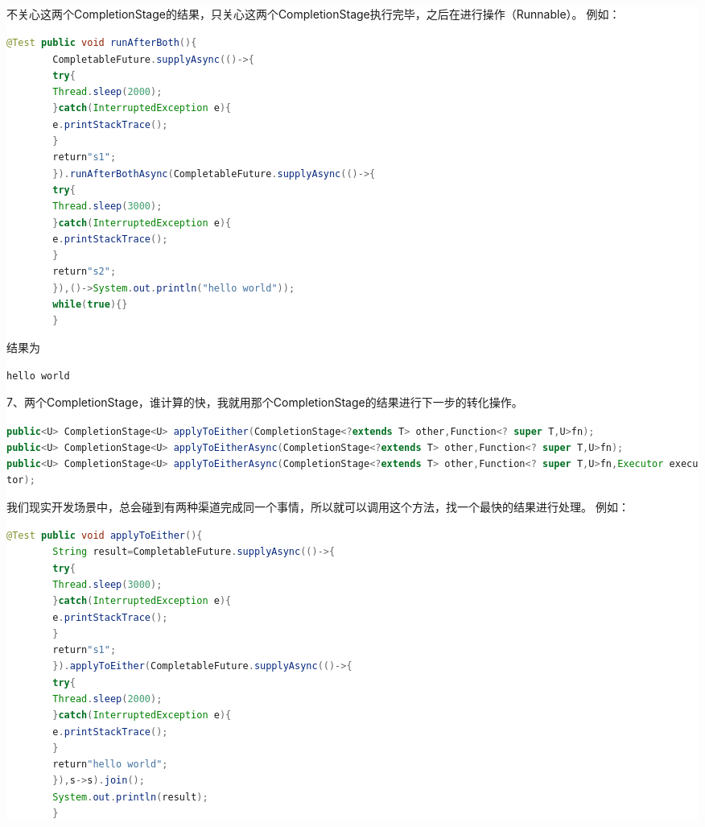 不关心这两个CompletionStage的结果，只关心这两个CompletionStage执行完毕，之后在进行操作（Runnable）。 例如：

```java
@Test public void runAfterBoth(){
        CompletableFuture.supplyAsync(()->{
        try{
        Thread.sleep(2000);
        }catch(InterruptedException e){
        e.printStackTrace();
        }
        return"s1";
        }).runAfterBothAsync(CompletableFuture.supplyAsync(()->{
        try{
        Thread.sleep(3000);
        }catch(InterruptedException e){
        e.printStackTrace();
        }
        return"s2";
        }),()->System.out.println("hello world"));
        while(true){}
        }
```

结果为

```java
hello world
```

7、两个CompletionStage，谁计算的快，我就用那个CompletionStage的结果进行下一步的转化操作。

```java
public<U> CompletionStage<U> applyToEither(CompletionStage<?extends T> other,Function<? super T,U>fn);
public<U> CompletionStage<U> applyToEitherAsync(CompletionStage<?extends T> other,Function<? super T,U>fn);
public<U> CompletionStage<U> applyToEitherAsync(CompletionStage<?extends T> other,Function<? super T,U>fn,Executor executor);
```

我们现实开发场景中，总会碰到有两种渠道完成同一个事情，所以就可以调用这个方法，找一个最快的结果进行处理。 例如：

```java
@Test public void applyToEither(){
        String result=CompletableFuture.supplyAsync(()->{
        try{
        Thread.sleep(3000);
        }catch(InterruptedException e){
        e.printStackTrace();
        }
        return"s1";
        }).applyToEither(CompletableFuture.supplyAsync(()->{
        try{
        Thread.sleep(2000);
        }catch(InterruptedException e){
        e.printStackTrace();
        }
        return"hello world";
        }),s->s).join();
        System.out.println(result);
        }
```
